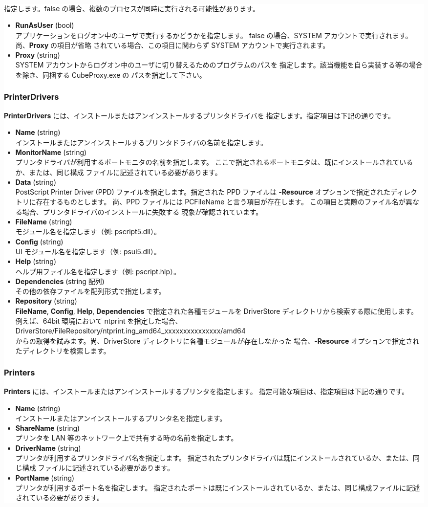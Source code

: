   指定します。false の場合、複数のプロセスが同時に実行される可能性があります。
* **RunAsUser** (bool)  
  アプリケーションをログオン中のユーザで実行するかどうかを指定します。
  false の場合、SYSTEM アカウントで実行されます。尚、**Proxy** の項目が省略
  されている場合、この項目に関わらず SYSTEM アカウントで実行されます。
* **Proxy** (string)  
  SYSTEM アカウントからログオン中のユーザに切り替えるためのプログラムのパスを
  指定します。該当機能を自ら実装する等の場合を除き、同梱する CubeProxy.exe の
  パスを指定して下さい。

### PrinterDrivers

**PrinterDrivers** には、インストールまたはアンインストールするプリンタドライバを
指定します。指定項目は下記の通りです。

* **Name** (string)  
  インストールまたはアンインストールするプリンタドライバの名前を指定します。
* **MonitorName** (string)  
  プリンタドライバが利用するポートモニタの名前を指定します。
  ここで指定されるポートモニタは、既にインストールされているか、または、同じ構成
  ファイルに記述されている必要があります。
* **Data** (string)  
  PostScript Printer Driver (PPD) ファイルを指定します。指定された PPD ファイルは
  **-Resource** オプションで指定されたディレクトリに存在するものとします。
  尚、PPD ファイルには PCFileName と言う項目が存在します。
  この項目と実際のファイル名が異なる場合、プリンタドライバのインストールに失敗する
  現象が確認されています。
* **FileName** (string)  
  モジュール名を指定します（例: pscript5.dll）。
* **Config** (string)  
  UI モジュール名を指定します（例: psui5.dll）。
* **Help** (string)  
  ヘルプ用ファイル名を指定します（例: pscript.hlp）。
* **Dependencies** (string 配列)  
  その他の依存ファイルを配列形式で指定します。
* **Repository** (string)  
  **FileName**, **Config**, **Help**, **Dependencies** で指定された各種モジュールを
  DriverStore ディレクトリから検索する際に使用します。例えば、64bit 環境において
  ntprint を指定した場合、  
  DriverStore/FileRepository/ntprint.ing_amd64_xxxxxxxxxxxxxxx/amd64  
  からの取得を試みます。尚、DriverStore ディレクトリに各種モジュールが存在しなかった
  場合、**-Resource** オプションで指定されたディレクトリを検索します。

### Printers

**Printers** には、インストールまたはアンインストールするプリンタを指定します。
指定可能な項目は、指定項目は下記の通りです。

* **Name** (string)  
  インストールまたはアンインストールするプリンタ名を指定します。
* **ShareName** (string)  
  プリンタを LAN 等のネットワーク上で共有する時の名前を指定します。
* **DriverName** (string)  
  プリンタが利用するプリンタドライバ名を指定します。
  指定されたプリンタドライバは既にインストールされているか、または、同じ構成
  ファイルに記述されている必要があります。
* **PortName** (string)  
  プリンタが利用するポート名を指定します。
  指定されたポートは既にインストールされているか、または、同じ構成ファイルに記述
  されている必要があります。
